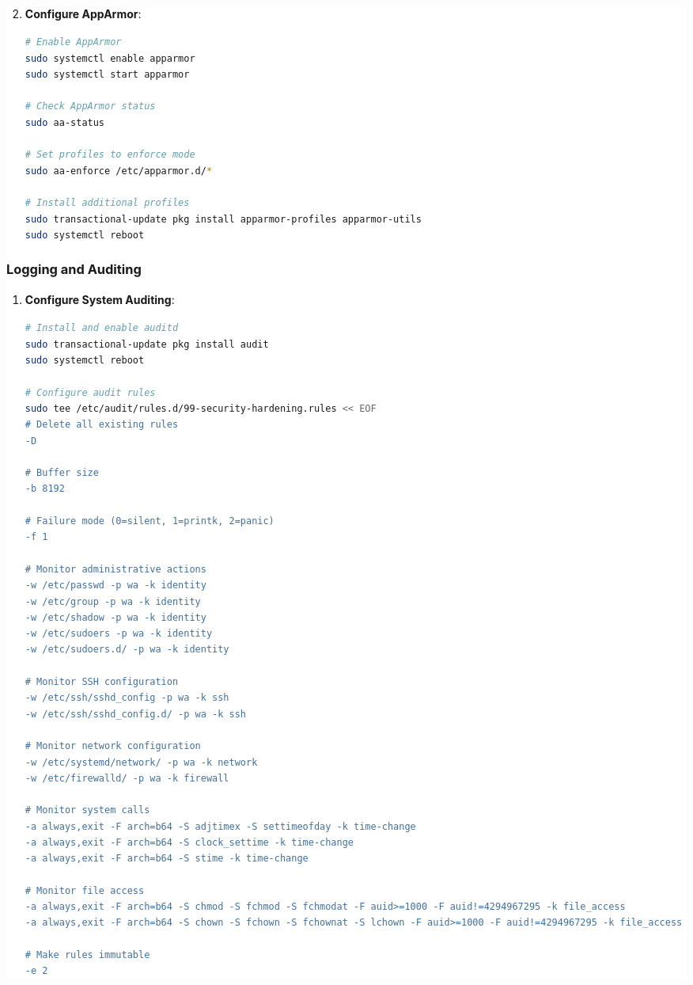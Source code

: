 2. **Configure AppArmor**:
   ```bash
   # Enable AppArmor
   sudo systemctl enable apparmor
   sudo systemctl start apparmor
   
   # Check AppArmor status
   sudo aa-status
   
   # Set profiles to enforce mode
   sudo aa-enforce /etc/apparmor.d/*
   
   # Install additional profiles
   sudo transactional-update pkg install apparmor-profiles apparmor-utils
   sudo systemctl reboot
   ```

### Logging and Auditing

1. **Configure System Auditing**:
   ```bash
   # Install and enable auditd
   sudo transactional-update pkg install audit
   sudo systemctl reboot
   
   # Configure audit rules
   sudo tee /etc/audit/rules.d/99-security-hardening.rules << EOF
   # Delete all existing rules
   -D
   
   # Buffer size
   -b 8192
   
   # Failure mode (0=silent, 1=printk, 2=panic)
   -f 1
   
   # Monitor administrative actions
   -w /etc/passwd -p wa -k identity
   -w /etc/group -p wa -k identity
   -w /etc/shadow -p wa -k identity
   -w /etc/sudoers -p wa -k identity
   -w /etc/sudoers.d/ -p wa -k identity
   
   # Monitor SSH configuration
   -w /etc/ssh/sshd_config -p wa -k ssh
   -w /etc/ssh/sshd_config.d/ -p wa -k ssh
   
   # Monitor network configuration
   -w /etc/systemd/network/ -p wa -k network
   -w /etc/firewalld/ -p wa -k firewall
   
   # Monitor system calls
   -a always,exit -F arch=b64 -S adjtimex -S settimeofday -k time-change
   -a always,exit -F arch=b64 -S clock_settime -k time-change
   -a always,exit -F arch=b64 -S stime -k time-change
   
   # Monitor file access
   -a always,exit -F arch=b64 -S chmod -S fchmod -S fchmodat -F auid>=1000 -F auid!=4294967295 -k file_access
   -a always,exit -F arch=b64 -S chown -S fchown -S fchownat -S lchown -F auid>=1000 -F auid!=4294967295 -k file_access
   
   # Make rules immutable
   -e 2
   ```